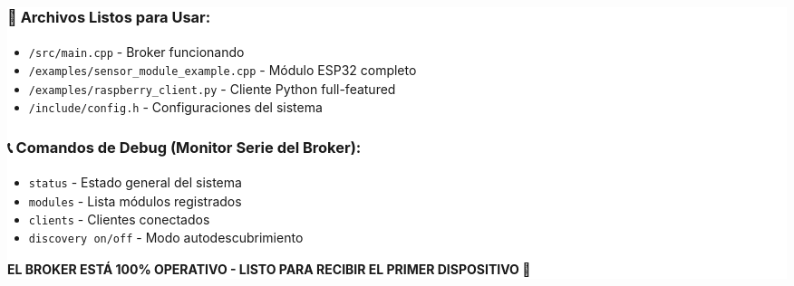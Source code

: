 ### 🔧 **Archivos Listos para Usar:**
- `/src/main.cpp` - Broker funcionando 
- `/examples/sensor_module_example.cpp` - Módulo ESP32 completo
- `/examples/raspberry_client.py` - Cliente Python full-featured
- `/include/config.h` - Configuraciones del sistema

### 📞 **Comandos de Debug (Monitor Serie del Broker):**
- `status` - Estado general del sistema
- `modules` - Lista módulos registrados
- `clients` - Clientes conectados
- `discovery on/off` - Modo autodescubrimiento

**EL BROKER ESTÁ 100% OPERATIVO - LISTO PARA RECIBIR EL PRIMER DISPOSITIVO 🎉**